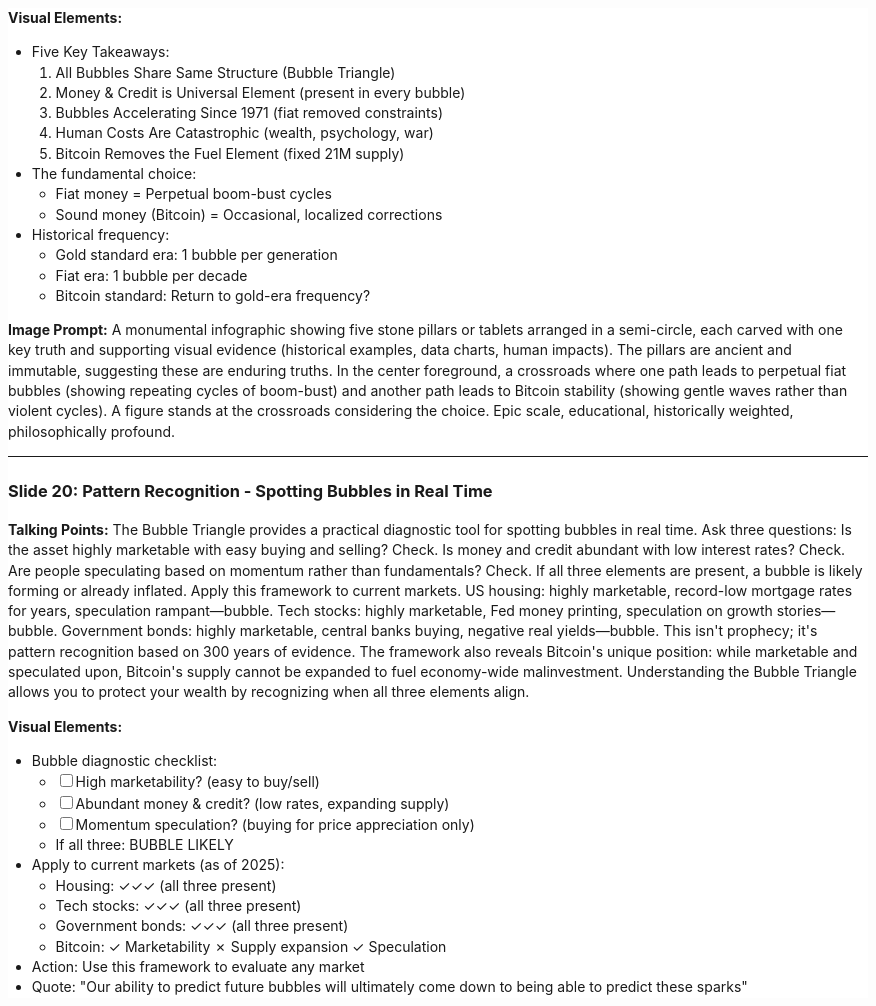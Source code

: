 **Visual Elements:**
- Five Key Takeaways:
  1. All Bubbles Share Same Structure (Bubble Triangle)
  2. Money & Credit is Universal Element (present in every bubble)
  3. Bubbles Accelerating Since 1971 (fiat removed constraints)
  4. Human Costs Are Catastrophic (wealth, psychology, war)
  5. Bitcoin Removes the Fuel Element (fixed 21M supply)
- The fundamental choice:
  - Fiat money = Perpetual boom-bust cycles
  - Sound money (Bitcoin) = Occasional, localized corrections
- Historical frequency:
  - Gold standard era: 1 bubble per generation
  - Fiat era: 1 bubble per decade
  - Bitcoin standard: Return to gold-era frequency?

**Image Prompt:**
A monumental infographic showing five stone pillars or tablets arranged in a semi-circle, each carved with one key truth and supporting visual evidence (historical examples, data charts, human impacts). The pillars are ancient and immutable, suggesting these are enduring truths. In the center foreground, a crossroads where one path leads to perpetual fiat bubbles (showing repeating cycles of boom-bust) and another path leads to Bitcoin stability (showing gentle waves rather than violent cycles). A figure stands at the crossroads considering the choice. Epic scale, educational, historically weighted, philosophically profound.

---

### Slide 20: Pattern Recognition - Spotting Bubbles in Real Time

**Talking Points:**
The Bubble Triangle provides a practical diagnostic tool for spotting bubbles in real time. Ask three questions: Is the asset highly marketable with easy buying and selling? Check. Is money and credit abundant with low interest rates? Check. Are people speculating based on momentum rather than fundamentals? Check. If all three elements are present, a bubble is likely forming or already inflated. Apply this framework to current markets. US housing: highly marketable, record-low mortgage rates for years, speculation rampant—bubble. Tech stocks: highly marketable, Fed money printing, speculation on growth stories—bubble. Government bonds: highly marketable, central banks buying, negative real yields—bubble. This isn't prophecy; it's pattern recognition based on 300 years of evidence. The framework also reveals Bitcoin's unique position: while marketable and speculated upon, Bitcoin's supply cannot be expanded to fuel economy-wide malinvestment. Understanding the Bubble Triangle allows you to protect your wealth by recognizing when all three elements align.

**Visual Elements:**
- Bubble diagnostic checklist:
  - ☐ High marketability? (easy to buy/sell)
  - ☐ Abundant money & credit? (low rates, expanding supply)
  - ☐ Momentum speculation? (buying for price appreciation only)
  - If all three: BUBBLE LIKELY
- Apply to current markets (as of 2025):
  - Housing: ✓✓✓ (all three present)
  - Tech stocks: ✓✓✓ (all three present)
  - Government bonds: ✓✓✓ (all three present)
  - Bitcoin: ✓ Marketability ✗ Supply expansion ✓ Speculation
- Action: Use this framework to evaluate any market
- Quote: "Our ability to predict future bubbles will ultimately come down to being able to predict these sparks"
